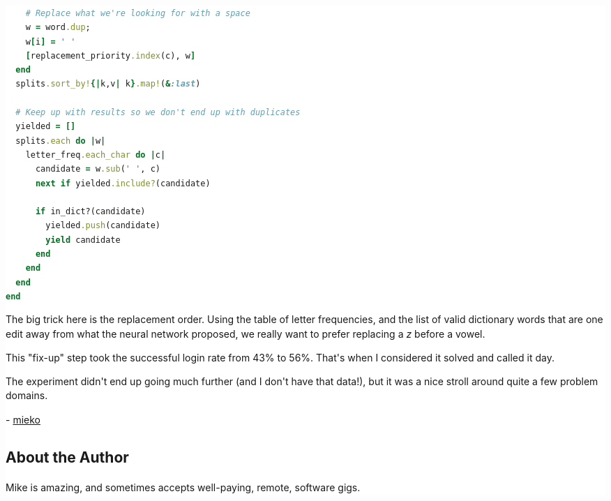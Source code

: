 ```ruby
    # Replace what we're looking for with a space
    w = word.dup;
    w[i] = ' '
    [replacement_priority.index(c), w]
  end
  splits.sort_by!{|k,v| k}.map!(&:last)

  # Keep up with results so we don't end up with duplicates
  yielded = []
  splits.each do |w|
    letter_freq.each_char do |c|
      candidate = w.sub(' ', c)
      next if yielded.include?(candidate)

      if in_dict?(candidate)
        yielded.push(candidate)
        yield candidate
      end
    end
  end
end
```

The big trick here is the replacement order.  Using the table of letter
frequencies, and the list of valid dictionary words that are one edit away from
what the neural network proposed, we really want to prefer replacing a *z* before
a vowel.

This "fix-up" step took the successful login rate from 43% to 56%.  That's when
I considered it solved and called it day.  

The experiment didn't end up going much further (and I don't have that data!), but
it was a nice stroll around quite a few problem domains.

\- [mieko](http://mike.filespanker.com/)

About the Author
----------------
Mike is amazing, and sometimes accepts well-paying, remote, software gigs.
